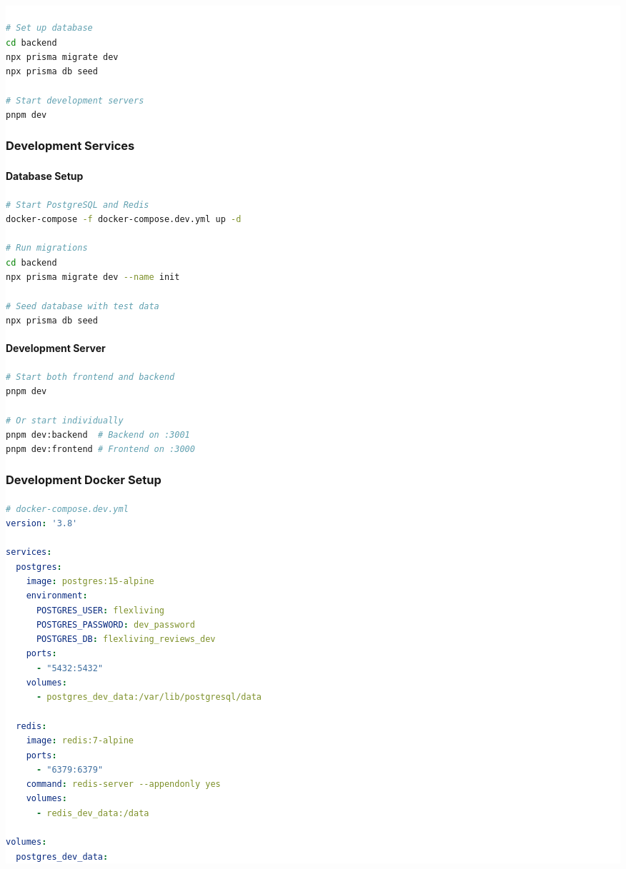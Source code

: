 ```bash

# Set up database
cd backend
npx prisma migrate dev
npx prisma db seed

# Start development servers
pnpm dev
```

### Development Services

#### Database Setup

```bash
# Start PostgreSQL and Redis
docker-compose -f docker-compose.dev.yml up -d

# Run migrations
cd backend
npx prisma migrate dev --name init

# Seed database with test data
npx prisma db seed
```

#### Development Server

```bash
# Start both frontend and backend
pnpm dev

# Or start individually
pnpm dev:backend  # Backend on :3001
pnpm dev:frontend # Frontend on :3000
```

### Development Docker Setup

```yaml
# docker-compose.dev.yml
version: '3.8'

services:
  postgres:
    image: postgres:15-alpine
    environment:
      POSTGRES_USER: flexliving
      POSTGRES_PASSWORD: dev_password
      POSTGRES_DB: flexliving_reviews_dev
    ports:
      - "5432:5432"
    volumes:
      - postgres_dev_data:/var/lib/postgresql/data

  redis:
    image: redis:7-alpine
    ports:
      - "6379:6379"
    command: redis-server --appendonly yes
    volumes:
      - redis_dev_data:/data

volumes:
  postgres_dev_data:
```
